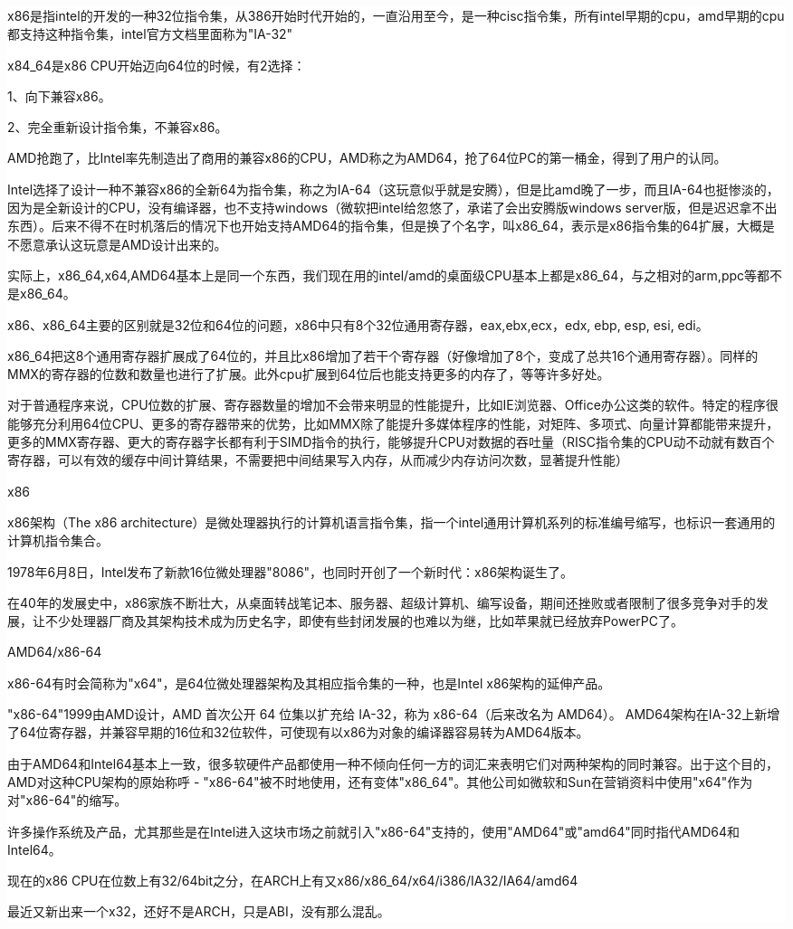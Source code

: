 






x86是指intel的开发的一种32位指令集，从386开始时代开始的，一直沿用至今，是一种cisc指令集，所有intel早期的cpu，amd早期的cpu都支持这种指令集，intel官方文档里面称为"IA-32"



x84_64是x86 CPU开始迈向64位的时候，有2选择：

1、向下兼容x86。

2、完全重新设计指令集，不兼容x86。

AMD抢跑了，比Intel率先制造出了商用的兼容x86的CPU，AMD称之为AMD64，抢了64位PC的第一桶金，得到了用户的认同。

Intel选择了设计一种不兼容x86的全新64为指令集，称之为IA-64（这玩意似乎就是安腾），但是比amd晚了一步，而且IA-64也挺惨淡的，因为是全新设计的CPU，没有编译器，也不支持windows（微软把intel给忽悠了，承诺了会出安腾版windows server版，但是迟迟拿不出东西）。后来不得不在时机落后的情况下也开始支持AMD64的指令集，但是换了个名字，叫x86_64，表示是x86指令集的64扩展，大概是不愿意承认这玩意是AMD设计出来的。

实际上，x86_64,x64,AMD64基本上是同一个东西，我们现在用的intel/amd的桌面级CPU基本上都是x86_64，与之相对的arm,ppc等都不是x86_64。

x86、x86_64主要的区别就是32位和64位的问题，x86中只有8个32位通用寄存器，eax,ebx,ecx，edx, ebp, esp, esi, edi。

x86_64把这8个通用寄存器扩展成了64位的，并且比x86增加了若干个寄存器（好像增加了8个，变成了总共16个通用寄存器）。同样的MMX的寄存器的位数和数量也进行了扩展。此外cpu扩展到64位后也能支持更多的内存了，等等许多好处。

对于普通程序来说，CPU位数的扩展、寄存器数量的增加不会带来明显的性能提升，比如IE浏览器、Office办公这类的软件。特定的程序很能够充分利用64位CPU、更多的寄存器带来的优势，比如MMX除了能提升多媒体程序的性能，对矩阵、多项式、向量计算都能带来提升，更多的MMX寄存器、更大的寄存器字长都有利于SIMD指令的执行，能够提升CPU对数据的吞吐量（RISC指令集的CPU动不动就有数百个寄存器，可以有效的缓存中间计算结果，不需要把中间结果写入内存，从而减少内存访问次数，显著提升性能）



x86


x86架构（The x86 architecture）是微处理器执行的计算机语言指令集，指一个intel通用计算机系列的标准编号缩写，也标识一套通用的计算机指令集合。

1978年6月8日，Intel发布了新款16位微处理器"8086"，也同时开创了一个新时代：x86架构诞生了。

在40年的发展史中，x86家族不断壮大，从桌面转战笔记本、服务器、超级计算机、编写设备，期间还挫败或者限制了很多竞争对手的发展，让不少处理器厂商及其架构技术成为历史名字，即使有些封闭发展的也难以为继，比如苹果就已经放弃PowerPC了。



AMD64/x86-64


x86-64有时会简称为"x64"，是64位微处理器架构及其相应指令集的一种，也是Intel x86架构的延伸产品。

"x86-64"1999由AMD设计，AMD 首次公开 64 位集以扩充给 IA-32，称为 x86-64（后来改名为 AMD64）。 AMD64架构在IA-32上新增了64位寄存器，并兼容早期的16位和32位软件，可使现有以x86为对象的编译器容易转为AMD64版本。

由于AMD64和Intel64基本上一致，很多软硬件产品都使用一种不倾向任何一方的词汇来表明它们对两种架构的同时兼容。出于这个目的，AMD对这种CPU架构的原始称呼 - "x86-64"被不时地使用，还有变体"x86_64"。其他公司如微软和Sun在营销资料中使用"x64"作为对"x86-64"的缩写。

许多操作系统及产品，尤其那些是在Intel进入这块市场之前就引入"x86-64"支持的，使用"AMD64"或"amd64"同时指代AMD64和Intel64。



现在的x86 CPU在位数上有32/64bit之分，在ARCH上有又x86/x86_64/x64/i386/IA32/IA64/amd64

最近又新出来一个x32，还好不是ARCH，只是ABI，没有那么混乱。
